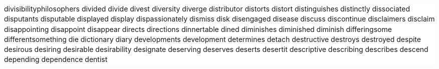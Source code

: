 divisibilityphilosophers
divided
divide
divest
diversity
diverge
distributor
distorts
distort
distinguishes
distinctly
dissociated
disputants
disputable
displayed
display
dispassionately
dismiss
disk
disengaged
disease
discuss
discontinue
disclaimers
disclaim
disappointing
disappoint
disappear
directs
directions
dinnertable
dined
diminishes
diminished
diminish
differingsome
differentsomething
die
dictionary
diary
developments
development
determines
detach
destructive
destroys
destroyed
despite
desirous
desiring
desirable
desirability
designate
deserving
deserves
deserts
desertit
descriptive
describing
describes
descend
depending
dependence
dentist